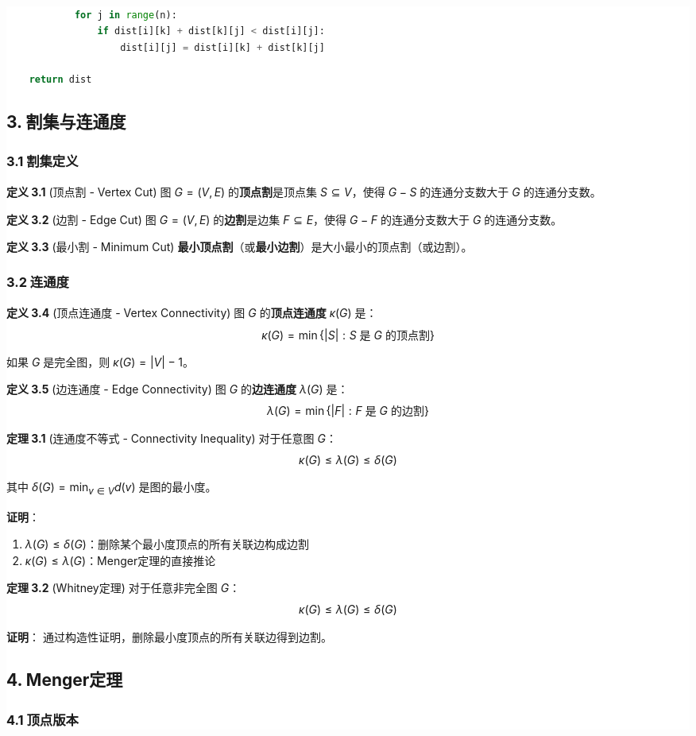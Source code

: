```python
            for j in range(n):
                if dist[i][k] + dist[k][j] < dist[i][j]:
                    dist[i][j] = dist[i][k] + dist[k][j]
    
    return dist
```

## 3. 割集与连通度

### 3.1 割集定义

**定义 3.1** (顶点割 - Vertex Cut)
图 $G = (V, E)$ 的**顶点割**是顶点集 $S \subseteq V$，使得 $G - S$ 的连通分支数大于 $G$ 的连通分支数。

**定义 3.2** (边割 - Edge Cut)
图 $G = (V, E)$ 的**边割**是边集 $F \subseteq E$，使得 $G - F$ 的连通分支数大于 $G$ 的连通分支数。

**定义 3.3** (最小割 - Minimum Cut)
**最小顶点割**（或**最小边割**）是大小最小的顶点割（或边割）。

### 3.2 连通度

**定义 3.4** (顶点连通度 - Vertex Connectivity)
图 $G$ 的**顶点连通度** $\kappa(G)$ 是：
$$\kappa(G) = \min\{|S| : S \text{ 是 } G \text{ 的顶点割}\}$$

如果 $G$ 是完全图，则 $\kappa(G) = |V| - 1$。

**定义 3.5** (边连通度 - Edge Connectivity)
图 $G$ 的**边连通度** $\lambda(G)$ 是：
$$\lambda(G) = \min\{|F| : F \text{ 是 } G \text{ 的边割}\}$$

**定理 3.1** (连通度不等式 - Connectivity Inequality)
对于任意图 $G$：
$$\kappa(G) \leq \lambda(G) \leq \delta(G)$$

其中 $\delta(G) = \min_{v \in V} d(v)$ 是图的最小度。

**证明**：

1. $\lambda(G) \leq \delta(G)$：删除某个最小度顶点的所有关联边构成边割
2. $\kappa(G) \leq \lambda(G)$：Menger定理的直接推论

**定理 3.2** (Whitney定理)
对于任意非完全图 $G$：
$$\kappa(G) \leq \lambda(G) \leq \delta(G)$$

**证明**：
通过构造性证明，删除最小度顶点的所有关联边得到边割。

## 4. Menger定理

### 4.1 顶点版本
